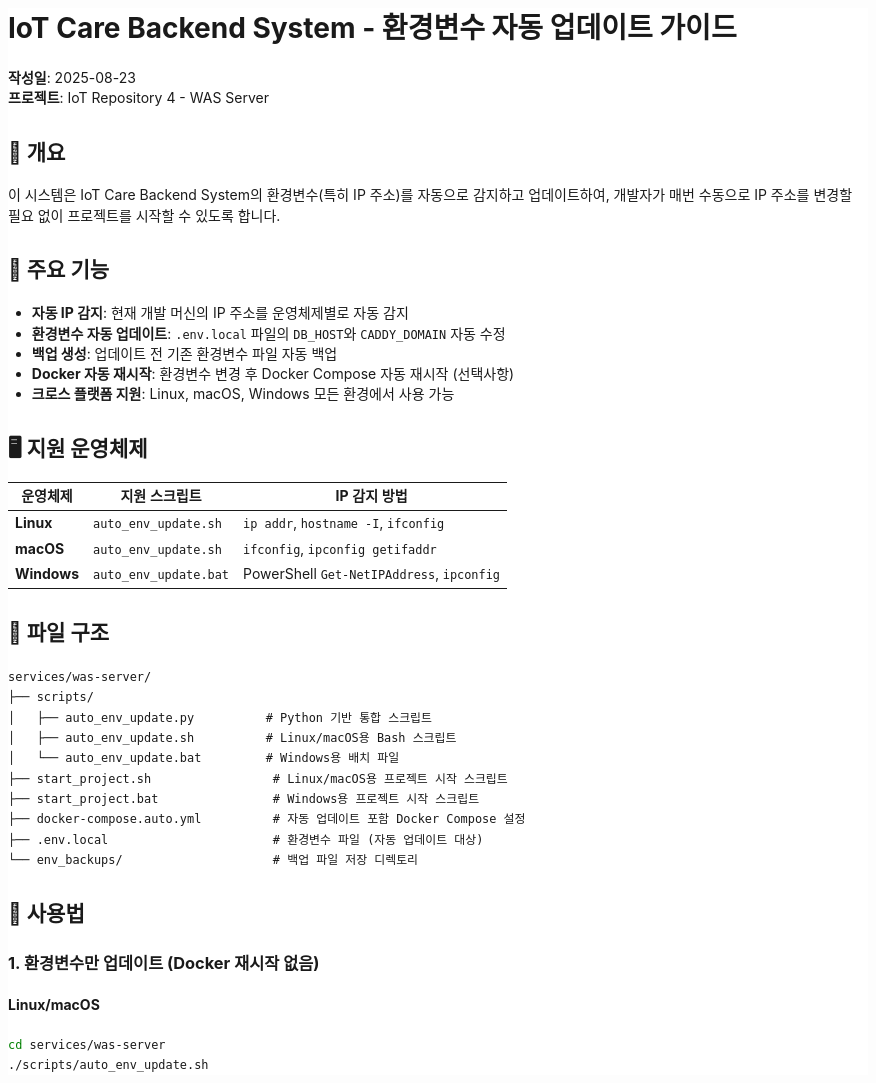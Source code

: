 # IoT Care Backend System - 환경변수 자동 업데이트 가이드

**작성일**: 2025-08-23  
**프로젝트**: IoT Repository 4 - WAS Server

## 🎯 **개요**

이 시스템은 IoT Care Backend System의 환경변수(특히 IP 주소)를 자동으로 감지하고 업데이트하여, 개발자가 매번 수동으로 IP 주소를 변경할 필요 없이 프로젝트를 시작할 수 있도록 합니다.

## 🚀 **주요 기능**

- **자동 IP 감지**: 현재 개발 머신의 IP 주소를 운영체제별로 자동 감지
- **환경변수 자동 업데이트**: `.env.local` 파일의 `DB_HOST`와 `CADDY_DOMAIN` 자동 수정
- **백업 생성**: 업데이트 전 기존 환경변수 파일 자동 백업
- **Docker 자동 재시작**: 환경변수 변경 후 Docker Compose 자동 재시작 (선택사항)
- **크로스 플랫폼 지원**: Linux, macOS, Windows 모든 환경에서 사용 가능

## 🖥️ **지원 운영체제**

| 운영체제 | 지원 스크립트 | IP 감지 방법 |
|---------|---------------|-------------|
| **Linux** | `auto_env_update.sh` | `ip addr`, `hostname -I`, `ifconfig` |
| **macOS** | `auto_env_update.sh` | `ifconfig`, `ipconfig getifaddr` |
| **Windows** | `auto_env_update.bat` | PowerShell `Get-NetIPAddress`, `ipconfig` |

## 📁 **파일 구조**

```
services/was-server/
├── scripts/
│   ├── auto_env_update.py          # Python 기반 통합 스크립트
│   ├── auto_env_update.sh          # Linux/macOS용 Bash 스크립트
│   └── auto_env_update.bat         # Windows용 배치 파일
├── start_project.sh                 # Linux/macOS용 프로젝트 시작 스크립트
├── start_project.bat                # Windows용 프로젝트 시작 스크립트
├── docker-compose.auto.yml          # 자동 업데이트 포함 Docker Compose 설정
├── .env.local                       # 환경변수 파일 (자동 업데이트 대상)
└── env_backups/                     # 백업 파일 저장 디렉토리
```

## 🔧 **사용법**

### 1. **환경변수만 업데이트 (Docker 재시작 없음)**

#### Linux/macOS
```bash
cd services/was-server
./scripts/auto_env_update.sh
```
